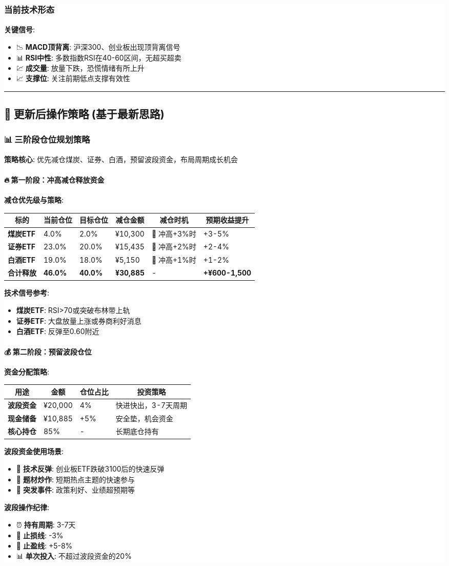 ### 当前技术形态

**关键信号**:
- 📉 **MACD顶背离**: 沪深300、创业板出现顶背离信号
- 📊 **RSI中性**: 多数指数RSI在40-60区间，无超买超卖
- 💹 **成交量**: 放量下跌，恐慌情绪有所上升
- 📈 **支撑位**: 关注前期低点支撑有效性

---

## 🎯 更新后操作策略 (基于最新思路)

### 📊 **三阶段仓位规划策略**

**策略核心**: 优先减仓煤炭、证券、白酒，预留波段资金，布局周期成长机会

#### 🔥 **第一阶段：冲高减仓释放资金**

**减仓优先级与策略**:

| 标的 | 当前仓位 | 目标仓位 | 减仓金额 | 减仓时机 | 预期收益提升 |
|------|----------|----------|----------|----------|-------------|
| **煤炭ETF** | 4.0% | 2.0% | ¥10,300 | 🚀 冲高+3%时 | +3-5% |
| **证券ETF** | 23.0% | 20.0% | ¥15,435 | 🚀 冲高+2%时 | +2-4% |
| **白酒ETF** | 19.0% | 18.0% | ¥5,150 | 🚀 冲高+1%时 | +1-2% |
| **合计释放** | **46.0%** | **40.0%** | **¥30,885** | - | **+¥600-1,500** |

**技术信号参考**:
- **煤炭ETF**: RSI>70或突破布林带上轨
- **证券ETF**: 大盘放量上涨或券商利好消息
- **白酒ETF**: 反弹至0.60附近

#### 💰 **第二阶段：预留波段仓位**

**资金分配策略**:

| 用途 | 金额 | 仓位占比 | 投资策略 |
|------|------|----------|----------|
| **波段资金** | ¥20,000 | 4% | 快进快出，3-7天周期 |
| **现金储备** | ¥10,885 | +5% | 安全垫，机会资金 |
| **核心持仓** | 85% | - | 长期底仓持有 |

**波段资金使用场景**:
- 🎯 **技术反弹**: 创业板ETF跌破3100后的快速反弹
- 🎯 **题材炒作**: 短期热点主题的快速参与
- 🎯 **突发事件**: 政策利好、业绩超预期等

**波段操作纪律**:
- ⏰ **持有周期**: 3-7天
- 🛑 **止损线**: -3%
- 🎯 **止盈线**: +5-8%
- 📊 **单次投入**: 不超过波段资金的20%
